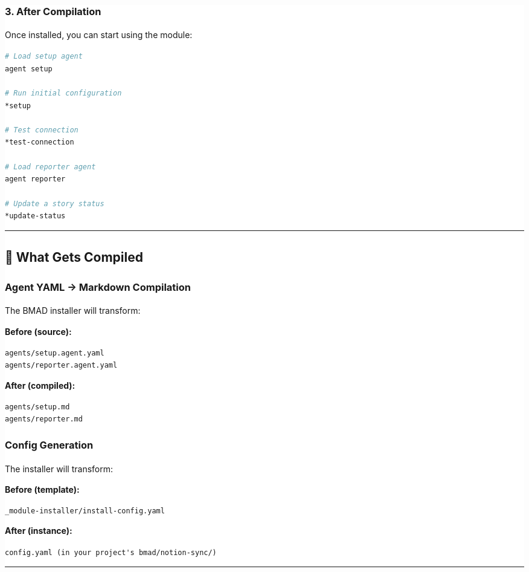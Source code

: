 ### 3. After Compilation

Once installed, you can start using the module:

```bash
# Load setup agent
agent setup

# Run initial configuration
*setup

# Test connection
*test-connection

# Load reporter agent
agent reporter

# Update a story status
*update-status
```

---

## 🎯 What Gets Compiled

### Agent YAML → Markdown Compilation

The BMAD installer will transform:

**Before (source):**
```
agents/setup.agent.yaml
agents/reporter.agent.yaml
```

**After (compiled):**
```
agents/setup.md
agents/reporter.md
```

### Config Generation

The installer will transform:

**Before (template):**
```
_module-installer/install-config.yaml
```

**After (instance):**
```
config.yaml (in your project's bmad/notion-sync/)
```

---
